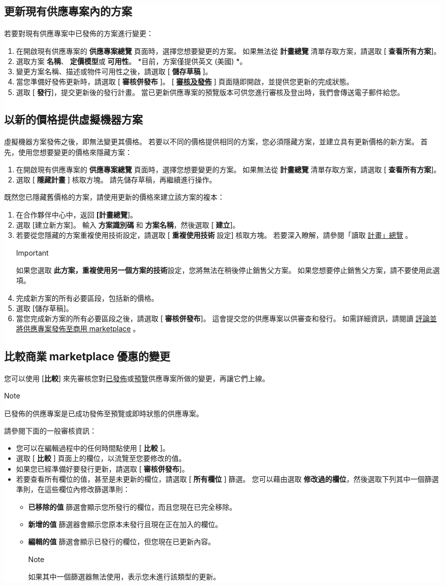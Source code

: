 ## <a name="update-a-plan-within-an-existing-offer"></a>更新現有供應專案內的方案

若要對現有供應專案中已發佈的方案進行變更：

1. 在開啟現有供應專案的 **供應專案總覽** 頁面時，選擇您想要變更的方案。 如果無法從 **計畫總覽** 清單存取方案，請選取 [ **查看所有方案**]。
1. 選取方案 **名稱**、 **定價模型**或 **可用性**。 *目前，方案僅提供英文 (美國) *。
1. 變更方案名稱、描述或物件可用性之後，請選取 [ **儲存草稿** ]。
1. 當您準備好發佈更新時，請選取 [ **審核併發布** ]。 [ **[審核及發佈](#review-and-publish-an-updated-offer)** ] 頁面隨即開啟，並提供您更新的完成狀態。
1. 選取 [ **發行**]，提交更新後的發行計畫。 當已更新供應專案的預覽版本可供您進行審核及登出時，我們會傳送電子郵件給您。

## <a name="offer-a-virtual-machine-plan-at-a-new-price"></a>以新的價格提供虛擬機器方案

虛擬機器方案發佈之後，即無法變更其價格。 若要以不同的價格提供相同的方案，您必須隱藏方案，並建立具有更新價格的新方案。 首先，使用您想要變更的價格來隱藏方案：

1. 在開啟現有供應專案的 **供應專案總覽** 頁面時，選擇您想要變更的方案。 如果無法從 **計畫總覽** 清單存取方案，請選取 [ **查看所有方案**]。
1. 選取 [ **隱藏計畫** ] 核取方塊。 請先儲存草稿，再繼續進行操作。

既然您已隱藏舊價格的方案，請使用更新的價格來建立該方案的複本：

1. 在合作夥伴中心中，返回 **[計畫總覽**]。
2. 選取 [建立新方案]。 輸入 **方案識別碼** 和 **方案名稱**，然後選取 [ **建立**]。
1. 若要從您隱藏的方案重複使用技術設定，請選取 [ **重複使用技術** 設定] 核取方塊。 若要深入瞭解，請參閱「讀取 [計畫」總覽](azure-vm-create-offer.md#plan-overview) 。
    > [!IMPORTANT]
    > 如果您選取 **此方案，重複使用另一個方案的技術**設定，您將無法在稍後停止銷售父方案。 如果您想要停止銷售父方案，請不要使用此選項。
3. 完成新方案的所有必要區段，包括新的價格。
1. 選取 [儲存草稿]。
1. 當您完成新方案的所有必要區段之後，請選取 [ **審核併發布**]。 這會提交您的供應專案以供審查和發行。 如需詳細資訊，請閱讀 [評論並將供應專案發佈至商用 marketplace](../review-publish-offer.md) 。

## <a name="compare-changes-to-commercial-marketplace-offers"></a>比較商業 marketplace 優惠的變更

您可以使用 [**比較**] 來先審核您對[已發佈](#compare-changes-to-published-offer)或[預覽](#compare-changes-to-a-preview-offer)供應專案所做的變更，再讓它們上線。

> [!NOTE]
> 已發佈的供應專案是已成功發佈至預覽或即時狀態的供應專案。

請參閱下面的一般審核資訊：

- 您可以在編輯過程中的任何時間點使用 [ **比較** ]。
- 選取 [ **比較** ] 頁面上的欄位，以流覽至您要修改的值。
- 如果您已經準備好要發行更新，請選取 [ **審核併發布**]。
- 若要查看所有欄位的值，甚至是未更新的欄位，請選取 [ **所有欄位** ] 篩選。 您可以藉由選取 **修改過的欄位**，然後選取下列其中一個篩選準則，在這些欄位內修改篩選準則：
    - **已移除的值** 篩選會顯示您所發行的欄位，而且您現在已完全移除。
    - **新增的值** 篩選器會顯示您原本未發行且現在正在加入的欄位。
    - **編輯的值** 篩選會顯示已發行的欄位，但您現在已更新內容。

      >[!NOTE]
      > 如果其中一個篩選器無法使用，表示您未進行該類型的更新。
